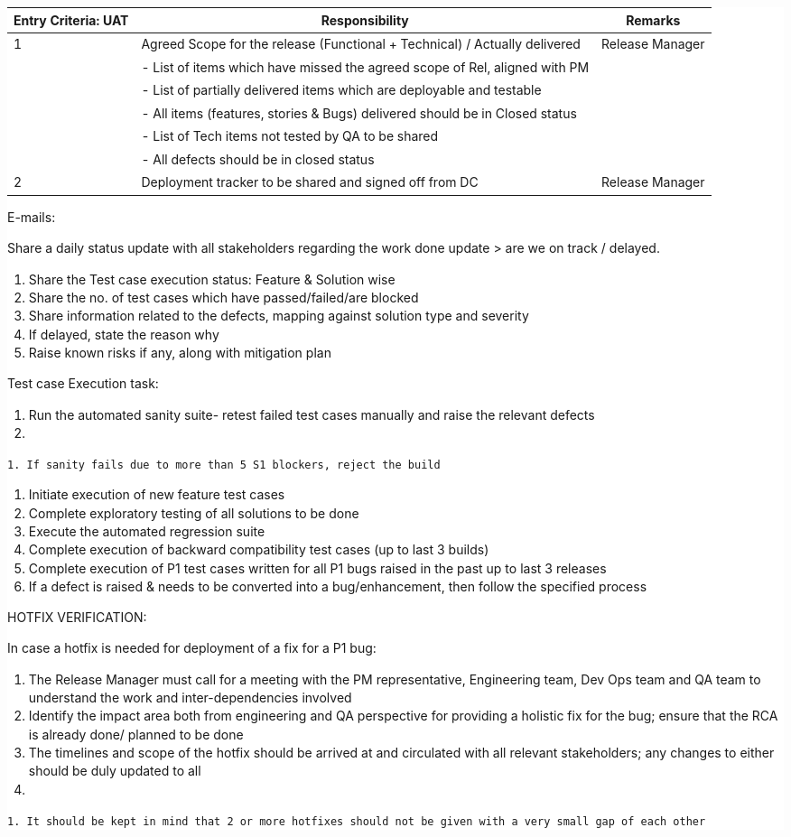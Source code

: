 | Entry Criteria: UAT | Responsibility                                                              | Remarks         |
| ------------------- | --------------------------------------------------------------------------- | --------------- |
| 1                   | Agreed Scope for the release (Functional + Technical) / Actually delivered  | Release Manager |
|                     | - List of items which have missed the agreed scope of Rel, aligned with PM  |                 |
|                     | - List of partially delivered items which are deployable and testable       |                 |
|                     | - All items (features, stories & Bugs) delivered should be in Closed status |                 |
|                     | - List of Tech items not tested by QA to be shared                          |                 |
|                     | - All defects should be in closed status                                    |                 |
| 2                   | Deployment tracker to be shared and signed off from DC                      | Release Manager |

E-mails:

Share a daily status update with all stakeholders regarding the work done update > are we on track / delayed.&#x20;

1. Share the Test case execution status: Feature & Solution wise
2. Share the no. of test cases which have passed/failed/are blocked
3. Share information related to the defects, mapping against solution type and severity
4. If delayed, state the reason why
5. Raise known risks if any, along with mitigation plan

Test case Execution task:

1. Run the automated sanity suite- retest failed test cases manually and raise the relevant defects
2.

```
1. If sanity fails due to more than 5 S1 blockers, reject the build
```

1. Initiate execution of new feature test cases
2. Complete exploratory testing of all solutions to be done
3. Execute the automated regression suite
4. Complete execution of backward compatibility test cases (up to last 3 builds)
5. Complete execution of P1 test cases written for all P1 bugs raised in the past up to last 3 releases
6. If a defect is raised & needs to be converted into a bug/enhancement, then follow the specified process

HOTFIX VERIFICATION:

In case a hotfix is needed for deployment of a fix for a P1 bug:

1. The Release Manager must call for a meeting with the PM representative, Engineering team, Dev Ops team and QA team to understand the work and inter-dependencies involved
2. Identify the impact area both from engineering and QA perspective for providing a holistic fix for the bug; ensure that the RCA is already done/ planned to be done
3. The timelines and scope of the hotfix should be arrived at and circulated with all relevant stakeholders; any changes to either should be duly updated to all
4.

```
1. It should be kept in mind that 2 or more hotfixes should not be given with a very small gap of each other
```
